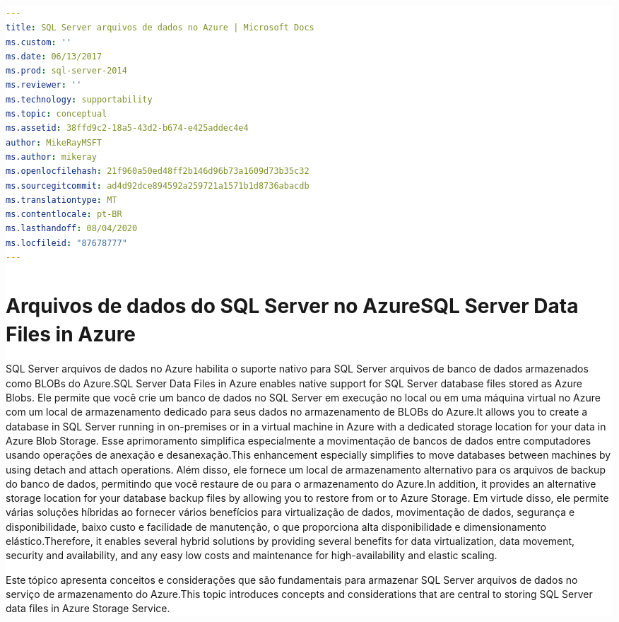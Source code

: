 ```yaml
---
title: SQL Server arquivos de dados no Azure | Microsoft Docs
ms.custom: ''
ms.date: 06/13/2017
ms.prod: sql-server-2014
ms.reviewer: ''
ms.technology: supportability
ms.topic: conceptual
ms.assetid: 38ffd9c2-18a5-43d2-b674-e425addec4e4
author: MikeRayMSFT
ms.author: mikeray
ms.openlocfilehash: 21f960a50ed48ff2b146d96b73a1609d73b35c32
ms.sourcegitcommit: ad4d92dce894592a259721a1571b1d8736abacdb
ms.translationtype: MT
ms.contentlocale: pt-BR
ms.lasthandoff: 08/04/2020
ms.locfileid: "87678777"
---
```

# <a name="sql-server-data-files-in-azure"></a><span data-ttu-id="05c51-102">Arquivos de dados do SQL Server no Azure</span><span class="sxs-lookup"><span data-stu-id="05c51-102">SQL Server Data Files in Azure</span></span>
  <span data-ttu-id="05c51-103">SQL Server arquivos de dados no Azure habilita o suporte nativo para SQL Server arquivos de banco de dados armazenados como BLOBs do Azure.</span><span class="sxs-lookup"><span data-stu-id="05c51-103">SQL Server Data Files in Azure enables native support for SQL Server database files stored as Azure Blobs.</span></span> <span data-ttu-id="05c51-104">Ele permite que você crie um banco de dados no SQL Server em execução no local ou em uma máquina virtual no Azure com um local de armazenamento dedicado para seus dados no armazenamento de BLOBs do Azure.</span><span class="sxs-lookup"><span data-stu-id="05c51-104">It allows you to create a database in SQL Server running in on-premises or in a virtual machine in Azure with a dedicated storage location for your data in Azure Blob Storage.</span></span> <span data-ttu-id="05c51-105">Esse aprimoramento simplifica especialmente a movimentação de bancos de dados entre computadores usando operações de anexação e desanexação.</span><span class="sxs-lookup"><span data-stu-id="05c51-105">This enhancement especially simplifies to move databases between machines by using detach and attach operations.</span></span> <span data-ttu-id="05c51-106">Além disso, ele fornece um local de armazenamento alternativo para os arquivos de backup do banco de dados, permitindo que você restaure de ou para o armazenamento do Azure.</span><span class="sxs-lookup"><span data-stu-id="05c51-106">In addition, it provides an alternative storage location for your database backup files by allowing you to restore from or to Azure Storage.</span></span> <span data-ttu-id="05c51-107">Em virtude disso, ele permite várias soluções híbridas ao fornecer vários benefícios para virtualização de dados, movimentação de dados, segurança e disponibilidade, baixo custo e facilidade de manutenção, o que proporciona alta disponibilidade e dimensionamento elástico.</span><span class="sxs-lookup"><span data-stu-id="05c51-107">Therefore, it enables several hybrid solutions by providing several benefits for data virtualization, data movement, security and availability, and any easy low costs and maintenance for high-availability and elastic scaling.</span></span>  
  
 <span data-ttu-id="05c51-108">Este tópico apresenta conceitos e considerações que são fundamentais para armazenar SQL Server arquivos de dados no serviço de armazenamento do Azure.</span><span class="sxs-lookup"><span data-stu-id="05c51-108">This topic introduces concepts and considerations that are central to storing SQL Server data files in Azure Storage Service.</span></span>  
  